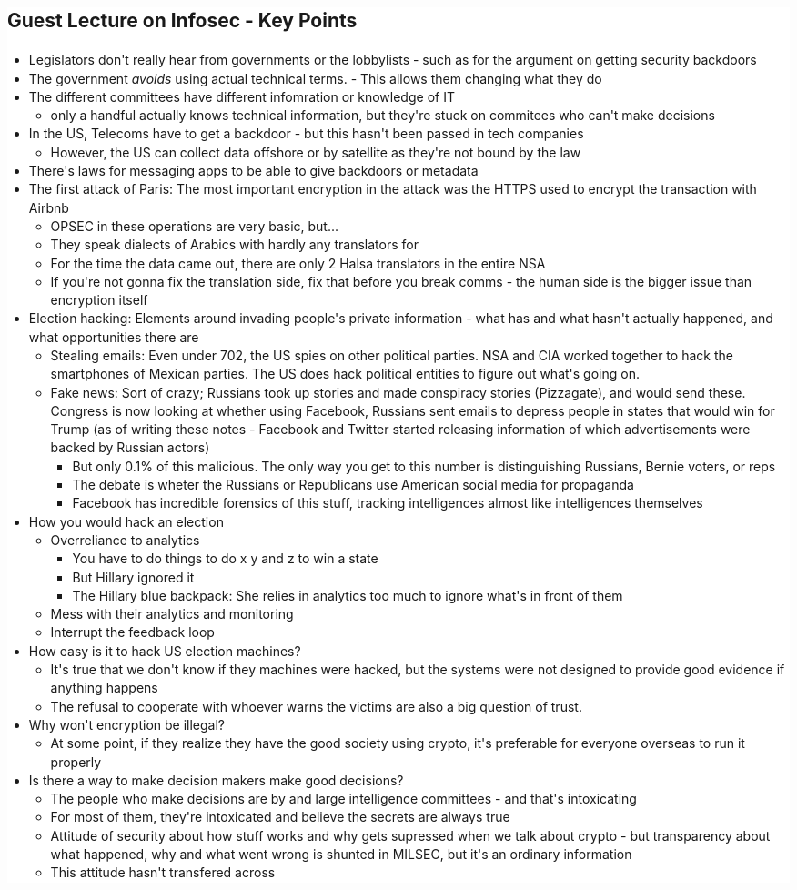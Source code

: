

## Guest Lecture on Infosec - Key Points 
- Legislators don't really hear from governments or the lobbylists - such as for the argument on getting security backdoors
- The government *avoids* using actual technical terms. - This allows them changing what they do
- The different committees have different infomration or knowledge of IT 
  - only a handful actually knows technical information, but they're stuck on commitees who can't make decisions
- In the US, Telecoms have to get a backdoor - but this hasn't been passed in tech companies
  - However, the US can collect data offshore or by satellite as they're not bound by the law 
- There's laws for messaging apps to be able to give backdoors or metadata
- The first attack of Paris: The most important encryption in the attack was the HTTPS used to encrypt the transaction with Airbnb
  - OPSEC in these operations are very basic, but...
  - They speak dialects of Arabics with hardly any translators for
  - For the time the data came out, there are only 2 Halsa translators in the entire NSA
  - If you're not gonna fix the translation side, fix that before you break comms - the human side is the bigger issue than encryption itself
- Election hacking: Elements around invading people's private information - what has and what hasn't actually happened, and what opportunities there are
  - Stealing emails: Even under 702, the US spies on other political parties. NSA and CIA worked together to hack the smartphones of Mexican parties. The US does hack political entities to figure out what's going on.
  - Fake news: Sort of crazy; Russians took up stories and made conspiracy stories (Pizzagate), and would send these. Congress is now looking at whether using Facebook, Russians sent emails to depress people in states that would win for Trump (as of writing these notes - Facebook and Twitter started releasing information of which advertisements were backed by Russian actors)
    - But only 0.1% of this malicious. The only way you get to this number is distinguishing Russians, Bernie voters, or reps
    - The debate is wheter the Russians or Republicans use American social media for propaganda
    - Facebook has incredible forensics of this stuff, tracking intelligences almost like intelligences themselves 
- How you would hack an election
  - Overreliance to analytics
    - You have to do things to do x y and z to win a state
    - But Hillary ignored it
    - The Hillary blue backpack: She relies in analytics too much to ignore what's in front of them
  - Mess with their analytics and monitoring
  - Interrupt the feedback loop
- How easy is it to hack US election machines?
  - It's true that we don't know if they machines were hacked, but the systems were not designed to provide good evidence if anything happens
  - The refusal to cooperate with whoever warns the victims are also a big question of trust.
- Why won't encryption be illegal?
  - At some point, if they realize they have the good society using crypto, it's preferable for everyone overseas to run it properly
- Is there a way to make decision makers make good decisions?
  -  The people who make decisions are by and large intelligence committees - and that's intoxicating
  - For most of them, they're intoxicated and believe the secrets are always true
  - Attitude of security about how stuff works and why gets supressed when we talk about crypto - but transparency about what happened, why and what went wrong is shunted in MILSEC, but it's an ordinary information
  - This attitude hasn't transfered across 
